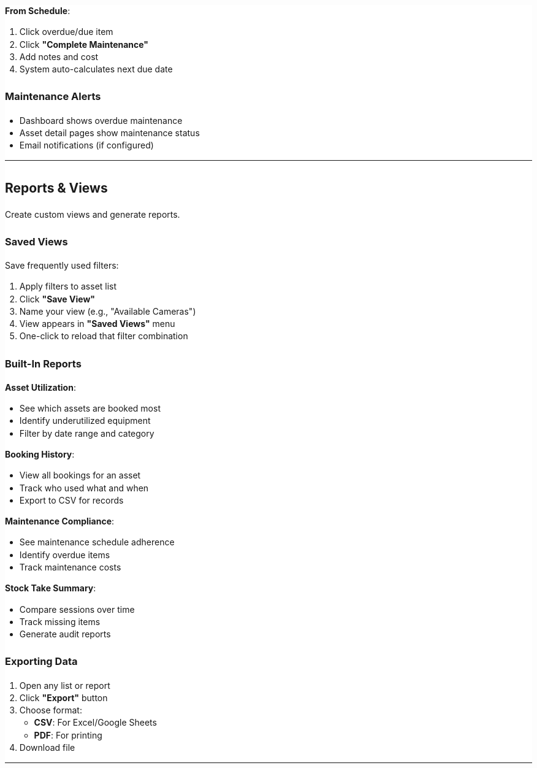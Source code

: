 **From Schedule**:
1. Click overdue/due item
2. Click **"Complete Maintenance"**
3. Add notes and cost
4. System auto-calculates next due date

### Maintenance Alerts

- Dashboard shows overdue maintenance
- Asset detail pages show maintenance status
- Email notifications (if configured)

---

## Reports & Views

Create custom views and generate reports.

### Saved Views

Save frequently used filters:

1. Apply filters to asset list
2. Click **"Save View"**
3. Name your view (e.g., "Available Cameras")
4. View appears in **"Saved Views"** menu
5. One-click to reload that filter combination

### Built-In Reports

**Asset Utilization**:
- See which assets are booked most
- Identify underutilized equipment
- Filter by date range and category

**Booking History**:
- View all bookings for an asset
- Track who used what and when
- Export to CSV for records

**Maintenance Compliance**:
- See maintenance schedule adherence
- Identify overdue items
- Track maintenance costs

**Stock Take Summary**:
- Compare sessions over time
- Track missing items
- Generate audit reports

### Exporting Data

1. Open any list or report
2. Click **"Export"** button
3. Choose format:
   - **CSV**: For Excel/Google Sheets
   - **PDF**: For printing
4. Download file

---